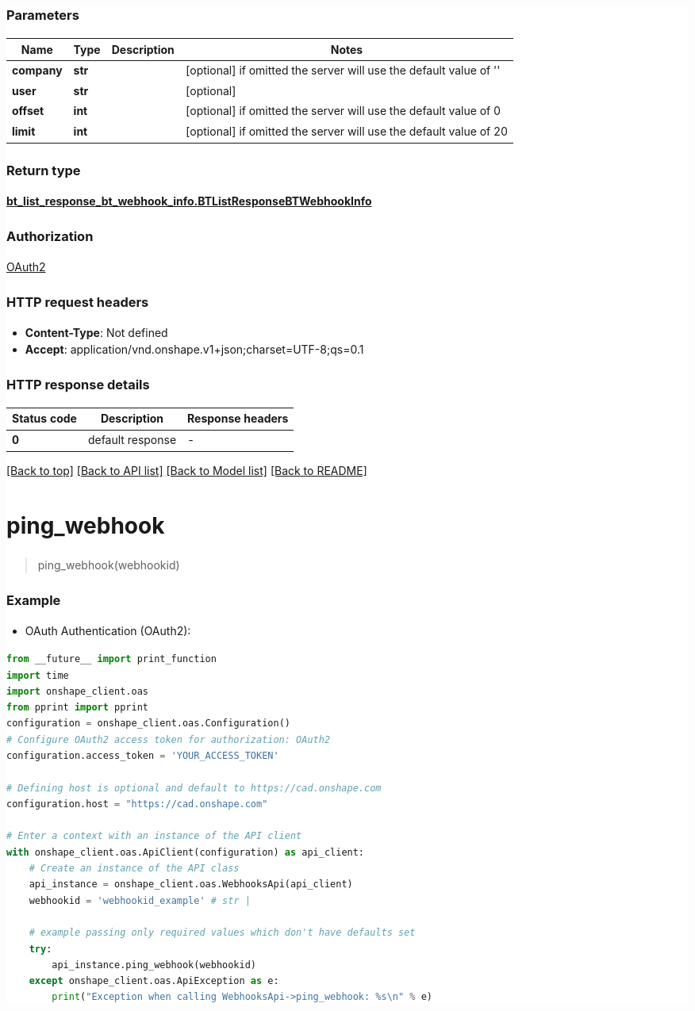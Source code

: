 
### Parameters

Name | Type | Description  | Notes
------------- | ------------- | ------------- | -------------
 **company** | **str**|  | [optional] if omitted the server will use the default value of ''
 **user** | **str**|  | [optional]
 **offset** | **int**|  | [optional] if omitted the server will use the default value of 0
 **limit** | **int**|  | [optional] if omitted the server will use the default value of 20

### Return type

[**bt_list_response_bt_webhook_info.BTListResponseBTWebhookInfo**](BTListResponseBTWebhookInfo.md)

### Authorization

[OAuth2](../README.md#OAuth2)

### HTTP request headers

 - **Content-Type**: Not defined
 - **Accept**: application/vnd.onshape.v1+json;charset=UTF-8;qs=0.1

### HTTP response details
| Status code | Description | Response headers |
|-------------|-------------|------------------|
**0** | default response |  -  |

[[Back to top]](#) [[Back to API list]](../README.md#documentation-for-api-endpoints) [[Back to Model list]](../README.md#documentation-for-models) [[Back to README]](../README.md)

# **ping_webhook**
> ping_webhook(webhookid)



### Example

* OAuth Authentication (OAuth2):
```python
from __future__ import print_function
import time
import onshape_client.oas
from pprint import pprint
configuration = onshape_client.oas.Configuration()
# Configure OAuth2 access token for authorization: OAuth2
configuration.access_token = 'YOUR_ACCESS_TOKEN'

# Defining host is optional and default to https://cad.onshape.com
configuration.host = "https://cad.onshape.com"

# Enter a context with an instance of the API client
with onshape_client.oas.ApiClient(configuration) as api_client:
    # Create an instance of the API class
    api_instance = onshape_client.oas.WebhooksApi(api_client)
    webhookid = 'webhookid_example' # str | 
    
    # example passing only required values which don't have defaults set
    try:
        api_instance.ping_webhook(webhookid)
    except onshape_client.oas.ApiException as e:
        print("Exception when calling WebhooksApi->ping_webhook: %s\n" % e)
```

